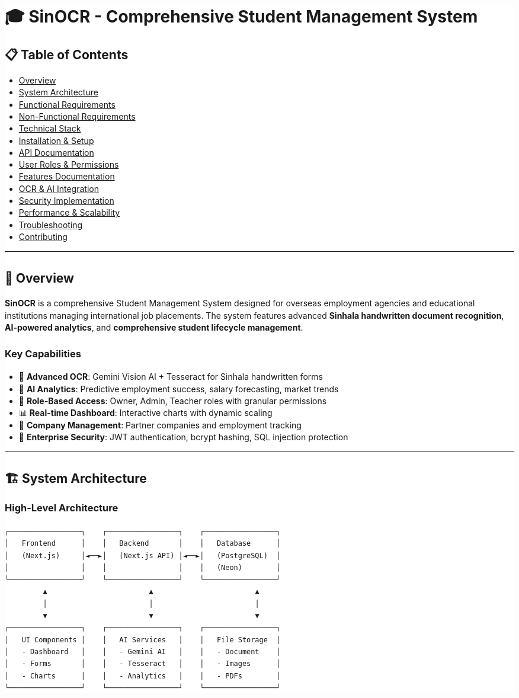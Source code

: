 # 🎓 SinOCR - Comprehensive Student Management System

## 📋 Table of Contents
- [Overview](#overview)
- [System Architecture](#system-architecture)
- [Functional Requirements](#functional-requirements)
- [Non-Functional Requirements](#non-functional-requirements)
- [Technical Stack](#technical-stack)
- [Installation & Setup](#installation--setup)
- [API Documentation](#api-documentation)
- [User Roles & Permissions](#user-roles--permissions)
- [Features Documentation](#features-documentation)
- [OCR & AI Integration](#ocr--ai-integration)
- [Security Implementation](#security-implementation)
- [Performance & Scalability](#performance--scalability)
- [Troubleshooting](#troubleshooting)
- [Contributing](#contributing)

---

## 🌟 Overview

**SinOCR** is a comprehensive Student Management System designed for overseas employment agencies and educational institutions managing international job placements. The system features advanced **Sinhala handwritten document recognition**, **AI-powered analytics**, and **comprehensive student lifecycle management**.

### Key Capabilities
- 📄 **Advanced OCR**: Gemini Vision AI + Tesseract for Sinhala handwritten forms
- 🤖 **AI Analytics**: Predictive employment success, salary forecasting, market trends
- 👥 **Role-Based Access**: Owner, Admin, Teacher roles with granular permissions
- 📊 **Real-time Dashboard**: Interactive charts with dynamic scaling
- 🏢 **Company Management**: Partner companies and employment tracking
- 🔐 **Enterprise Security**: JWT authentication, bcrypt hashing, SQL injection protection

---

## 🏗️ System Architecture

### High-Level Architecture
```
┌─────────────────┐    ┌─────────────────┐    ┌─────────────────┐
│   Frontend      │    │   Backend       │    │   Database      │
│   (Next.js)     │◄──►│   (Next.js API) │◄──►│   (PostgreSQL)  │
│                 │    │                 │    │   (Neon)        │
└─────────────────┘    └─────────────────┘    └─────────────────┘
         ▲                        ▲                        ▲
         │                        │                        │
         ▼                        ▼                        ▼
┌─────────────────┐    ┌─────────────────┐    ┌─────────────────┐
│   UI Components │    │   AI Services   │    │   File Storage  │
│   - Dashboard   │    │   - Gemini AI   │    │   - Document    │
│   - Forms       │    │   - Tesseract   │    │   - Images      │
│   - Charts      │    │   - Analytics   │    │   - PDFs        │
└─────────────────┘    └─────────────────┘    └─────────────────┘
```
